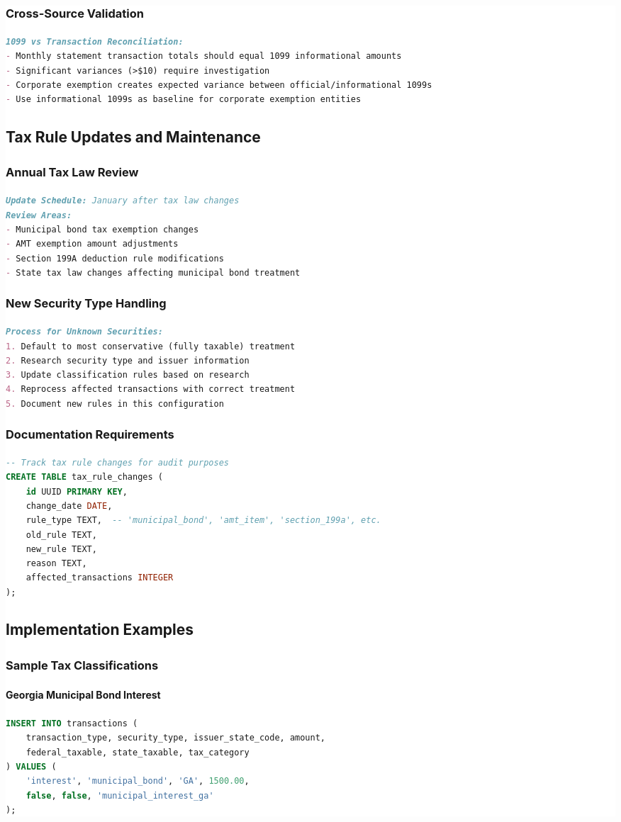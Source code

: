 ### Cross-Source Validation
```markdown
1099 vs Transaction Reconciliation:
- Monthly statement transaction totals should equal 1099 informational amounts
- Significant variances (>$10) require investigation
- Corporate exemption creates expected variance between official/informational 1099s
- Use informational 1099s as baseline for corporate exemption entities
```

## Tax Rule Updates and Maintenance

### Annual Tax Law Review
```markdown
Update Schedule: January after tax law changes
Review Areas:
- Municipal bond tax exemption changes
- AMT exemption amount adjustments  
- Section 199A deduction rule modifications
- State tax law changes affecting municipal bond treatment
```

### New Security Type Handling
```markdown
Process for Unknown Securities:
1. Default to most conservative (fully taxable) treatment
2. Research security type and issuer information
3. Update classification rules based on research
4. Reprocess affected transactions with correct treatment
5. Document new rules in this configuration
```

### Documentation Requirements
```sql
-- Track tax rule changes for audit purposes
CREATE TABLE tax_rule_changes (
    id UUID PRIMARY KEY,
    change_date DATE,
    rule_type TEXT,  -- 'municipal_bond', 'amt_item', 'section_199a', etc.
    old_rule TEXT,
    new_rule TEXT,
    reason TEXT,
    affected_transactions INTEGER
);
```

## Implementation Examples

### Sample Tax Classifications

#### Georgia Municipal Bond Interest
```sql
INSERT INTO transactions (
    transaction_type, security_type, issuer_state_code, amount,
    federal_taxable, state_taxable, tax_category
) VALUES (
    'interest', 'municipal_bond', 'GA', 1500.00,
    false, false, 'municipal_interest_ga'
);
```
